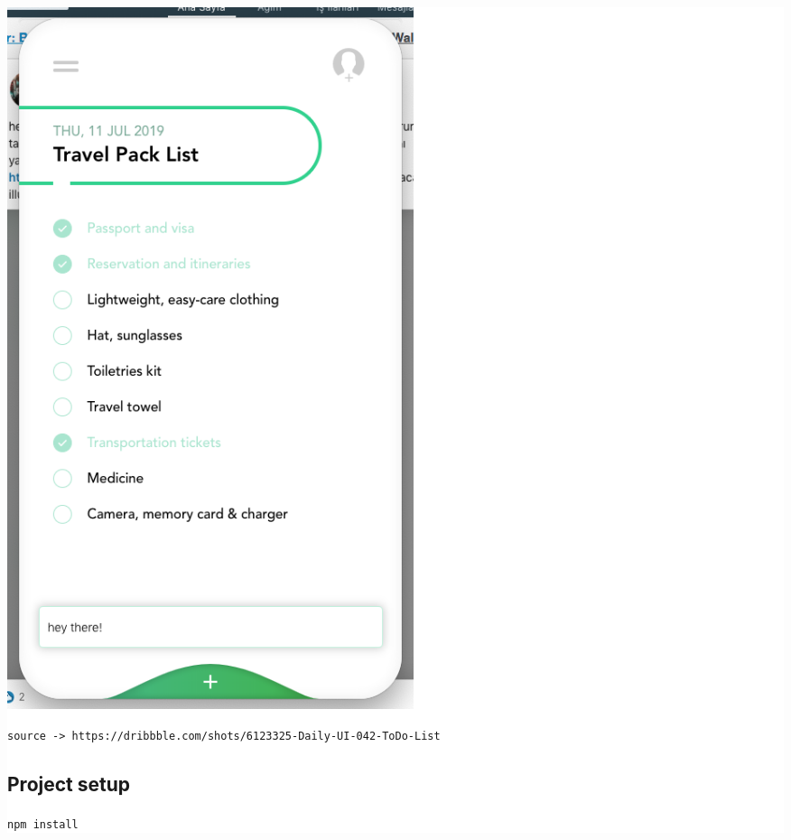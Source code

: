 <img src="ss1.png" width="450px" height="auto">
</center>

```
source -> https://dribbble.com/shots/6123325-Daily-UI-042-ToDo-List
```

## Project setup
```
npm install
```
